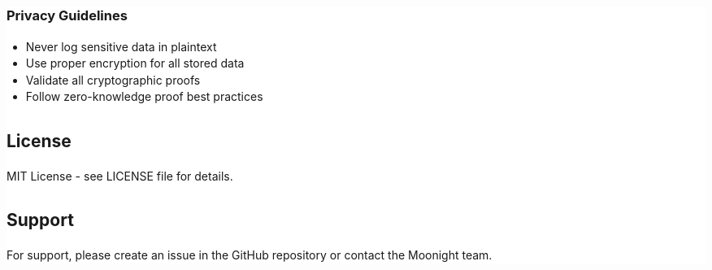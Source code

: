### Privacy Guidelines
- Never log sensitive data in plaintext
- Use proper encryption for all stored data
- Validate all cryptographic proofs
- Follow zero-knowledge proof best practices

## License

MIT License - see LICENSE file for details.

## Support

For support, please create an issue in the GitHub repository or contact the Moonight team.